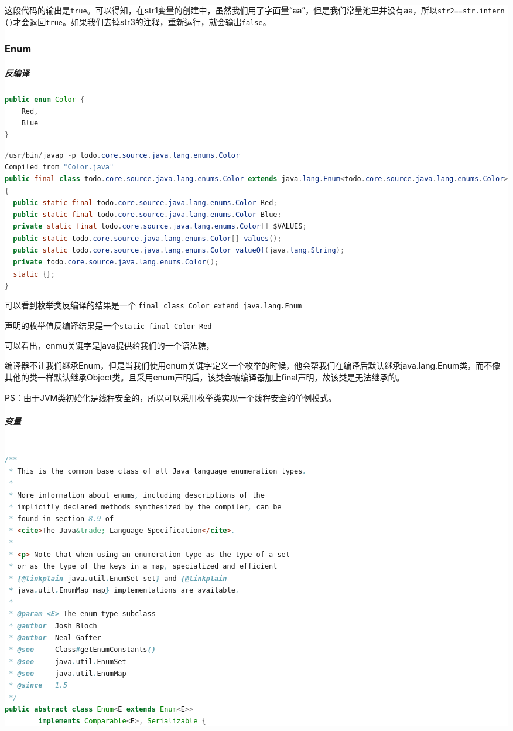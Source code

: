 这段代码的输出是`true`。可以得知，在str1变量的创建中，虽然我们用了字面量“aa”，但是我们常量池里并没有aa，所以`str2==str.intern()`才会返回`true`。如果我们去掉str3的注释，重新运行，就会输出`false`。

### Enum

##### 反编译

```java
public enum Color {
    Red,
    Blue
}

```

```java
/usr/bin/javap -p todo.core.source.java.lang.enums.Color
Compiled from "Color.java"
public final class todo.core.source.java.lang.enums.Color extends java.lang.Enum<todo.core.source.java.lang.enums.Color> {
  public static final todo.core.source.java.lang.enums.Color Red;
  public static final todo.core.source.java.lang.enums.Color Blue;
  private static final todo.core.source.java.lang.enums.Color[] $VALUES;
  public static todo.core.source.java.lang.enums.Color[] values();
  public static todo.core.source.java.lang.enums.Color valueOf(java.lang.String);
  private todo.core.source.java.lang.enums.Color();
  static {};
}
```

可以看到枚举类反编译的结果是一个 `final class Color extend java.lang.Enum`

声明的枚举值反编译结果是一个`static final Color Red `

可以看出，enmu关键字是java提供给我们的一个语法糖，

编译器不让我们继承Enum，但是当我们使用enum关键字定义一个枚举的时候，他会帮我们在编译后默认继承java.lang.Enum类，而不像其他的类一样默认继承Object类。且采用enum声明后，该类会被编译器加上final声明，故该类是无法继承的。 

PS：由于JVM类初始化是线程安全的，所以可以采用枚举类实现一个线程安全的单例模式。

##### 变量

```java

/**
 * This is the common base class of all Java language enumeration types.
 *
 * More information about enums, including descriptions of the
 * implicitly declared methods synthesized by the compiler, can be
 * found in section 8.9 of
 * <cite>The Java&trade; Language Specification</cite>.
 *
 * <p> Note that when using an enumeration type as the type of a set
 * or as the type of the keys in a map, specialized and efficient
 * {@linkplain java.util.EnumSet set} and {@linkplain
 * java.util.EnumMap map} implementations are available.
 *
 * @param <E> The enum type subclass
 * @author  Josh Bloch
 * @author  Neal Gafter
 * @see     Class#getEnumConstants()
 * @see     java.util.EnumSet
 * @see     java.util.EnumMap
 * @since   1.5
 */
public abstract class Enum<E extends Enum<E>>
        implements Comparable<E>, Serializable {
```